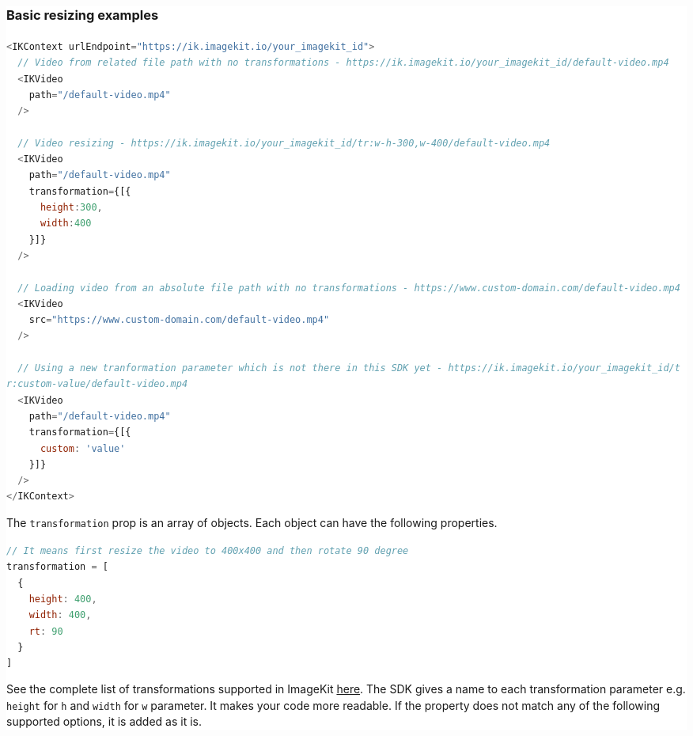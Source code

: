 ### Basic resizing examples

```js
<IKContext urlEndpoint="https://ik.imagekit.io/your_imagekit_id">
  // Video from related file path with no transformations - https://ik.imagekit.io/your_imagekit_id/default-video.mp4
  <IKVideo
    path="/default-video.mp4"
  />

  // Video resizing - https://ik.imagekit.io/your_imagekit_id/tr:w-h-300,w-400/default-video.mp4
  <IKVideo
    path="/default-video.mp4"
    transformation={[{
      height:300,
      width:400
    }]}
  />

  // Loading video from an absolute file path with no transformations - https://www.custom-domain.com/default-video.mp4
  <IKVideo
    src="https://www.custom-domain.com/default-video.mp4"
  />

  // Using a new tranformation parameter which is not there in this SDK yet - https://ik.imagekit.io/your_imagekit_id/tr:custom-value/default-video.mp4
  <IKVideo
    path="/default-video.mp4"
    transformation={[{
      custom: 'value'
    }]}
  />
</IKContext>
```

The `transformation` prop is an array of objects. Each object can have the following properties.

```js
// It means first resize the video to 400x400 and then rotate 90 degree
transformation = [
  {
    height: 400,
    width: 400,
    rt: 90
  }
]
```

See the complete list of transformations supported in ImageKit [here](https://docs.imagekit.io/features/video-transformation). The SDK gives a name to each transformation parameter e.g. `height` for `h` and `width` for `w` parameter. It makes your code more readable. If the property does not match any of the following supported options, it is added as it is.
